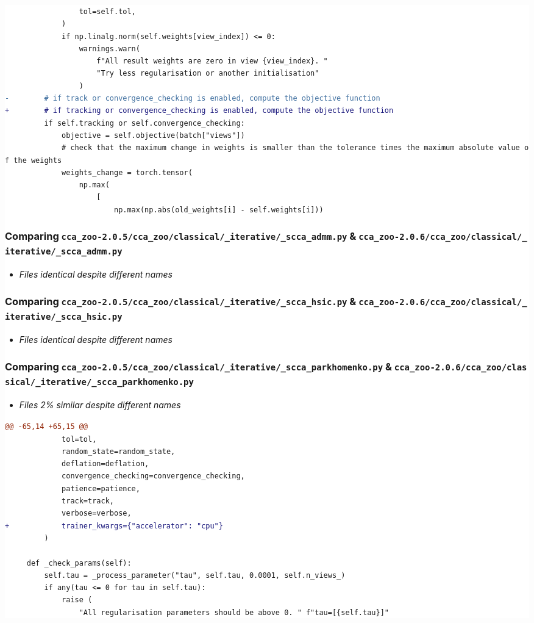 ```diff
                 tol=self.tol,
             )
             if np.linalg.norm(self.weights[view_index]) <= 0:
                 warnings.warn(
                     f"All result weights are zero in view {view_index}. "
                     "Try less regularisation or another initialisation"
                 )
-        # if track or convergence_checking is enabled, compute the objective function
+        # if tracking or convergence_checking is enabled, compute the objective function
         if self.tracking or self.convergence_checking:
             objective = self.objective(batch["views"])
             # check that the maximum change in weights is smaller than the tolerance times the maximum absolute value of the weights
             weights_change = torch.tensor(
                 np.max(
                     [
                         np.max(np.abs(old_weights[i] - self.weights[i]))
```

### Comparing `cca_zoo-2.0.5/cca_zoo/classical/_iterative/_scca_admm.py` & `cca_zoo-2.0.6/cca_zoo/classical/_iterative/_scca_admm.py`

 * *Files identical despite different names*

### Comparing `cca_zoo-2.0.5/cca_zoo/classical/_iterative/_scca_hsic.py` & `cca_zoo-2.0.6/cca_zoo/classical/_iterative/_scca_hsic.py`

 * *Files identical despite different names*

### Comparing `cca_zoo-2.0.5/cca_zoo/classical/_iterative/_scca_parkhomenko.py` & `cca_zoo-2.0.6/cca_zoo/classical/_iterative/_scca_parkhomenko.py`

 * *Files 2% similar despite different names*

```diff
@@ -65,14 +65,15 @@
             tol=tol,
             random_state=random_state,
             deflation=deflation,
             convergence_checking=convergence_checking,
             patience=patience,
             track=track,
             verbose=verbose,
+            trainer_kwargs={"accelerator": "cpu"}
         )
 
     def _check_params(self):
         self.tau = _process_parameter("tau", self.tau, 0.0001, self.n_views_)
         if any(tau <= 0 for tau in self.tau):
             raise (
                 "All regularisation parameters should be above 0. " f"tau=[{self.tau}]"
```

